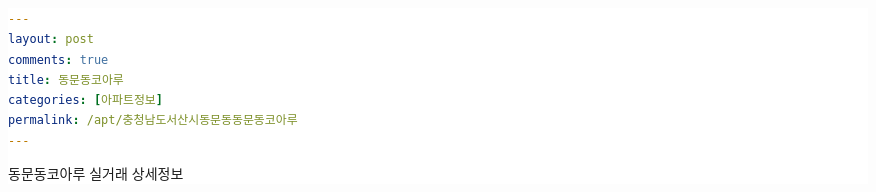 ```yaml
---
layout: post
comments: true
title: 동문동코아루
categories: [아파트정보]
permalink: /apt/충청남도서산시동문동동문동코아루
---
```


동문동코아루 실거래 상세정보

<script type="text/javascript">
  google.charts.load('current', {'packages':['line', 'corechart']});
  google.charts.setOnLoadCallback(drawChart);

  function drawChart() {
    var data = new google.visualization.DataTable();
    data.addColumn('date', '거래일');
    data.addColumn('number', "매매");
    data.addColumn('number', "전세");
    data.addColumn('number', "전매");
